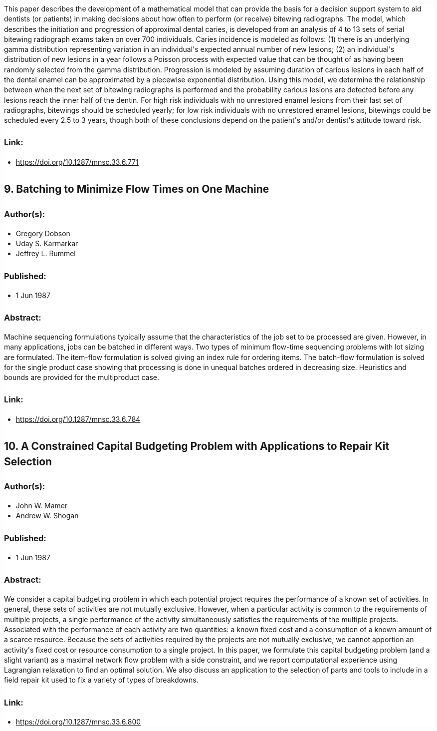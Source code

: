 This paper describes the development of a mathematical model that can provide the basis for a decision support system to aid dentists (or patients) in making decisions about how often to perform (or receive) bitewing radiographs. The model, which describes the initiation and progression of approximal dental caries, is developed from an analysis of 4 to 13 sets of serial bitewing radiograph exams taken on over 700 individuals. Caries incidence is modeled as follows: (1) there is an underlying gamma distribution representing variation in an individual's expected annual number of new lesions; (2) an individual's distribution of new lesions in a year follows a Poisson process with expected value that can be thought of as having been randomly selected from the gamma distribution. Progression is modeled by assuming duration of carious lesions in each half of the dental enamel can be approximated by a piecewise exponential distribution. Using this model, we determine the relationship between when the next set of bitewing radiographs is performed and the probability carious lesions are detected before any lesions reach the inner half of the dentin. For high risk individuals with no unrestored enamel lesions from their last set of radiographs, bitewings should be scheduled yearly; for low risk individuals with no unrestored enamel lesions, bitewings could be scheduled every 2.5 to 3 years, though both of these conclusions depend on the patient's and/or dentist's attitude toward risk.
### Link:
- https://doi.org/10.1287/mnsc.33.6.771

## 9. Batching to Minimize Flow Times on One Machine
### Author(s):
- Gregory Dobson
- Uday S. Karmarkar
- Jeffrey L. Rummel
### Published:
- 1 Jun 1987
### Abstract:
Machine sequencing formulations typically assume that the characteristics of the job set to be processed are given. However, in many applications, jobs can be batched in different ways. Two types of minimum flow-time sequencing problems with lot sizing are formulated. The item-flow formulation is solved giving an index rule for ordering items. The batch-flow formulation is solved for the single product case showing that processing is done in unequal batches ordered in decreasing size. Heuristics and bounds are provided for the multiproduct case.
### Link:
- https://doi.org/10.1287/mnsc.33.6.784

## 10. A Constrained Capital Budgeting Problem with Applications to Repair Kit Selection
### Author(s):
- John W. Mamer
- Andrew W. Shogan
### Published:
- 1 Jun 1987
### Abstract:
We consider a capital budgeting problem in which each potential project requires the performance of a known set of activities. In general, these sets of activities are not mutually exclusive. However, when a particular activity is common to the requirements of multiple projects, a single performance of the activity simultaneously satisfies the requirements of the multiple projects. Associated with the performance of each activity are two quantities: a known fixed cost and a consumption of a known amount of a scarce resource. Because the sets of activities required by the projects are not mutually exclusive, we cannot apportion an activity's fixed cost or resource consumption to a single project. In this paper, we formulate this capital budgeting problem (and a slight variant) as a maximal network flow problem with a side constraint, and we report computational experience using Lagrangian relaxation to find an optimal solution. We also discuss an application to the selection of parts and tools to include in a field repair kit used to fix a variety of types of breakdowns.
### Link:
- https://doi.org/10.1287/mnsc.33.6.800